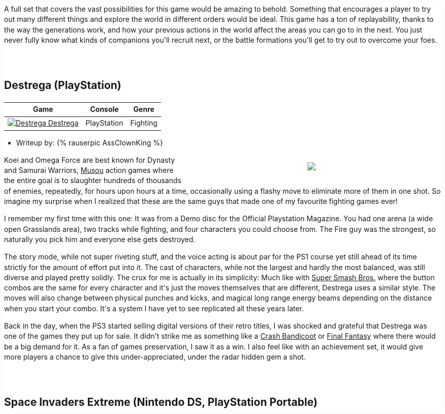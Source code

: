 A full set that covers the vast possibilities for this game would be amazing to behold. Something that encourages a player to try out many different things and explore the world in different orders would be ideal. This game has a ton of replayability, thanks to the way the generations work, and how your previous actions in the world affect the areas you can go to in the next. You just never fully know what kinds of companions you'll recruit next, or the battle formations you'll get to try out to overcome your foes.

<br clear="left"/>

## Destrega (PlayStation)

| Game                                                                                                                                                                                                                                 | Console     | Genre    |
| ------------------------------------------------------------------------------------------------------------------------------------------------------------------------------------------------------------------------------------ | ----------- | -------- |
| <a class="gameicon-link" href="https://retroachievements.org/game/18841" target="_blank" rel="noopener"> <img class="gameicon" src="https://media.retroachievements.org/Images/082211.png" alt="Destrega"> <span>Destrega</span></a> | PlayStation | Fighting |

* Writeup by: {% rauserpic AssClownKing %}

<figure style="text-align:center;float:right;width:50%;height:50%">
<img src="https://media.retroachievements.org/Images/056524.png">
<figcaption></figcaption>
</figure>

Koei and Omega Force are best known for Dynasty and Samurai Warriors, [Musou](https://retroachievements.org/game/6047) action games where the entire goal is to slaughter hundreds of thousands of enemies, repeatedly, for hours upon hours at a time, occasionally using a flashy move to eliminate more of them in one shot. So imagine my surprise when I realized that these are the same guys that made one of my favourite fighting games ever!

I remember my first time with this one: It was from a Demo disc for the Official Playstation Magazine. You had one arena (a wide open Grasslands area), two tracks while fighting, and four characters you could choose from. The Fire guy was the strongest, so naturally you pick him and everyone else gets destroyed.

The story mode, while not super riveting stuff, and the voice acting is about par for the PS1 course yet still ahead of its time strictly for the amount of effort put into it. The cast of characters, while not the largest and hardly the most balanced, was still diverse and played pretty solidly. The crux for me is actually in its simplicity: Much like with [Super Smash Bros.](https://retroachievements.org/game/10082) where the button combos are the same for every character and it's just the moves themselves that are different, Destrega uses a similar style. The moves will also change between physical punches and kicks, and magical long range energy beams depending on the distance when you start your combo. It's a system I have yet to see replicated all these years later.

Back in the day, when the PS3 started selling digital versions of their retro titles, I was shocked and grateful that Destrega was one of the games they put up for sale. It didn't strike me as something like a [Crash Bandicoot](https://retroachievements.org/game/5525) or [Final Fantasy](https://retroachievements.org/game/7621) where there would be a big demand for it. As a fan of games preservation, I saw it as a win. I also feel like with an achievement set, it would give more players a chance to give this under-appreciated, under the radar hidden gem a shot.

<br clear="right"/>

## Space Invaders Extreme (Nintendo DS, PlayStation Portable)
